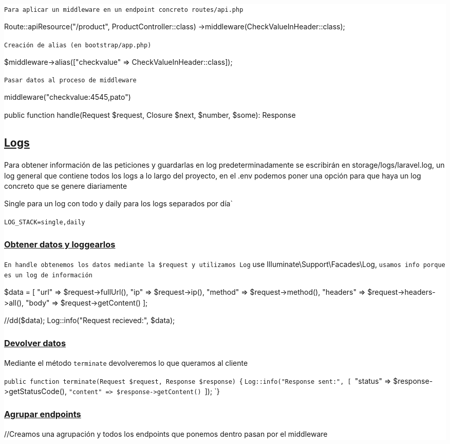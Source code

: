 `Para aplicar un middleware en un endpoint concreto routes/api.php`

Route::apiResource("/product", ProductController::class)
->middleware(CheckValueInHeader::class);

`Creación de alias (en bootstrap/app.php)`

$middleware->alias(["checkvalue" => CheckValueInHeader::class]);

`Pasar datos al proceso de middleware`

middleware("checkvalue:4545,pato")

public function handle(Request $request, Closure $next, $number, $some): Response

## <u>Logs</u>

Para obtener información de las peticiones y guardarlas en log predeterminadamente se escribirán en storage/logs/laravel.log, un log general que contiene todos los logs a lo largo del proyecto, en el .env podemos poner una opción para que haya un log concreto que se genere diariamente 

Single para un log con todo y daily para los logs separados por día`

`LOG_STACK=single,daily`

### <u>Obtener datos y loggearlos</u>

`En handle obtenemos los datos mediante la $request y utilizamos Log` use Illuminate\Support\Facades\Log, `usamos info porque es un log de información`

$data = [
"url" => $request->fullUrl(),
"ip" => $request->ip(),
"method" => $request->method(),
"headers" => $request->headers->all(),
"body" => $request->getContent()
];

//dd($data);
Log::info("Request recieved:", $data);


### <u>Devolver datos </u>

Mediante el método `terminate`  devolveremos lo que queramos al cliente

`public function terminate(Request $request, Response $response)
`{
`Log::info("Response sent:", [
`"status" => $response->getStatusCode(),
`"content" => $response->getContent()
`]);
`}

### <u>Agrupar endpoints </u>

//Creamos una agrupación y todos los endpoints que ponemos dentro pasan por el middleware
